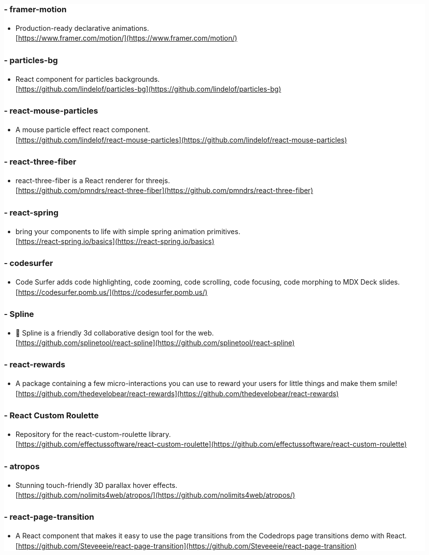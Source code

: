 ### - framer-motion
- Production-ready declarative animations.  
[https://www.framer.com/motion/](https://www.framer.com/motion/) 

### - particles-bg  
- React component for particles backgrounds.  
[https://github.com/lindelof/particles-bg](https://github.com/lindelof/particles-bg) 

### - react-mouse-particles
- A mouse particle effect react component.  
[https://github.com/lindelof/react-mouse-particles](https://github.com/lindelof/react-mouse-particles) 

### - react-three-fiber
- react-three-fiber is a React renderer for threejs.  
[https://github.com/pmndrs/react-three-fiber](https://github.com/pmndrs/react-three-fiber) 

### - react-spring
- bring your components to life with simple spring animation primitives.    
[https://react-spring.io/basics](https://react-spring.io/basics) 

### - codesurfer
- Code Surfer adds code highlighting, code zooming, code scrolling, code focusing, code morphing to MDX Deck slides.  
[https://codesurfer.pomb.us/](https://codesurfer.pomb.us/)  

### - Spline
- 🌈 Spline is a friendly 3d collaborative design tool for the web.    
[https://github.com/splinetool/react-spline](https://github.com/splinetool/react-spline)  

### - react-rewards
- A package containing a few micro-interactions you can use to reward your users for little things and make them smile!      
[https://github.com/thedevelobear/react-rewards](https://github.com/thedevelobear/react-rewards)

### - React Custom Roulette
- Repository for the react-custom-roulette library.        
[https://github.com/effectussoftware/react-custom-roulette](https://github.com/effectussoftware/react-custom-roulette)

### - atropos
- Stunning touch-friendly 3D parallax hover effects.          
[https://github.com/nolimits4web/atropos/](https://github.com/nolimits4web/atropos/)       
 
### - react-page-transition  
- A React component that makes it easy to use the page transitions from the Codedrops page transitions demo with React.            
[https://github.com/Steveeeie/react-page-transition](https://github.com/Steveeeie/react-page-transition)    
